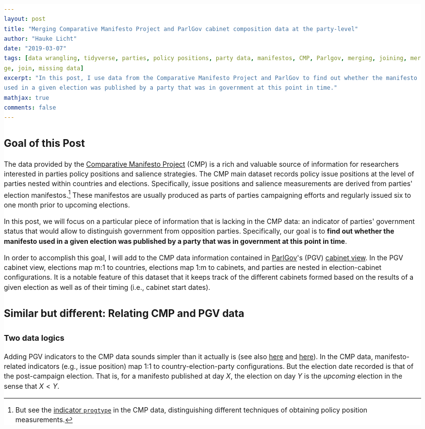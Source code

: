 ```yaml
---
layout: post
title: "Merging Comparative Manifesto Project and ParlGov cabinet composition data at the party-level"
author: "Hauke Licht"
date: "2019-03-07"
tags: [data wrangling, tidyverse, parties, policy positions, party data, manifestos, CMP, Parlgov, merging, joining, merge, join, missing data]
excerpt: "In this post, I use data from the Comparative Manifesto Project and ParlGov to find out whether the manifesto used in a given election was published by a party that was in government at this point in time."
mathjax: true
comments: false
---
```



## Goal of this Post

The data provided by the [Comparative Manifesto Project](https://manifesto-project.wzb.eu/) (CMP) is a rich and valuable source of information for researchers interested in parties policy positions and salience strategies.
The CMP main dataset records policy issue positions at the level of parties nested within countries and elections.
Specifically, issue positions and salience measurements are derived from parties' election manifestos.[^1]
These manifestos are usually produced as parts of parties campaigning efforts and regularly issued six to one month prior to upcoming elections.

[^1]: But see the [indicator `progtype`](https://manifesto-project.wzb.eu/down/data/2018b/codebooks/codebook_MPDataset_MPDS2018b.pdf) in the CMP data, distinguishing different techniques of obtaining policy position measurements.

In this post, we will focus on a particular piece of information that is lacking in the CMP data: an indicator of parties' government status that would allow to distinguish government from opposition parties.
Specifically, our goal is to **find out whether the manifesto used in a given election was published by a party that was in government at this point in time**. 

In order to accomplish this goal, I will add to the CMP data information contained in [ParlGov](www.parlgov.org)'s (PGV) [cabinet view](http://www.parlgov.org/data/table/view_cabinet/).
In the PGV cabinet view, elections map m:1 to countries, elections map 1:m to cabinets, and parties are nested in election-cabinet configurations.
It is a notable feature of this dataset that it keeps track of the different cabinets formed based on the results of a given election as well as of their timing (i.e., cabinet start dates).

## Similar but different: Relating CMP and PGV data

### Two data logics

Adding PGV indicators to the CMP data sounds simpler than it actually is (see also [here](https://manifesto-project.wzb.eu/tutorials/parlgov_merge) and [here](http://dimiter.eu/Data_files/gov_positions/government_positions_from_party_data.html)).
In the CMP data, manifesto-related indicators (e.g., issue position) map 1:1 to country-election-party configurations.
But the election date recorded is that of the post-campaign election.
That is, for a manifesto published at day $X$, the election on day $Y$ is the *upcoming* election in the sense that $X < Y$.


[^2]: See https://manifesto-project.wzb.eu/information/documents/api for detailed information on the API.
[^3]: In the example of 'Verhofstadt II' cabinet, we know, for instance, that we can write 'Verhofstadt II' in column `pgv_running_cabinet_name` where there are currently `NA`s because we matched PGV to CMP data using our  country-election date look-up table, and we know that we have selected only one cabinet configuration per election from the PGV data (the 'running' cabinet). Hence there are no ambiguities at the election-cabinet level.
[^4]: In case you wonder about the clumsy definition of column `postmatch_cabinet_size`: Since some PGV parties match to multiple CMP parties, I need to count distinct PGV parties to exactly replicate the  `cabinet_size` measure. If I would instead have used `postmatch_cabinet_size = sum(pgv_cabinet_party, na.rm = NA)`, the indicator would have double counted m:1 matched CMP parties, and in these cases `postmatch_cabinet_size > pgv_cabinet_size`.